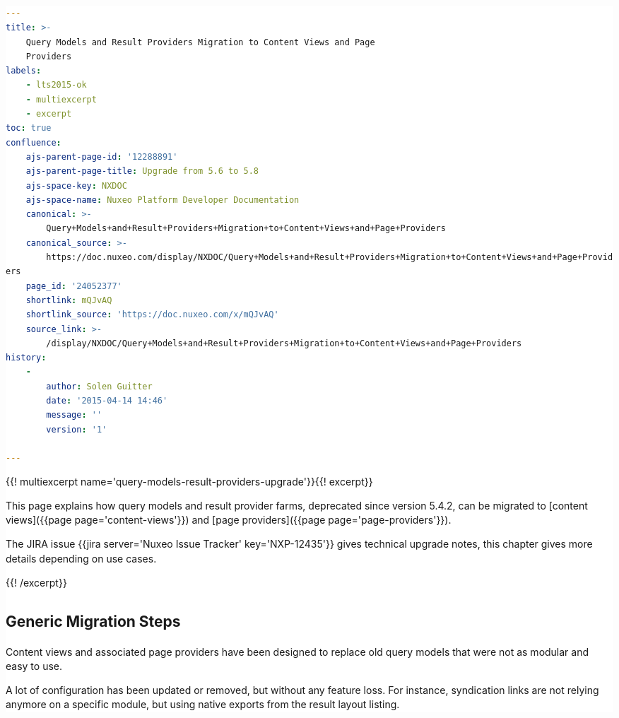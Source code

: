 ```yaml
---
title: >-
    Query Models and Result Providers Migration to Content Views and Page
    Providers
labels:
    - lts2015-ok
    - multiexcerpt
    - excerpt
toc: true
confluence:
    ajs-parent-page-id: '12288891'
    ajs-parent-page-title: Upgrade from 5.6 to 5.8
    ajs-space-key: NXDOC
    ajs-space-name: Nuxeo Platform Developer Documentation
    canonical: >-
        Query+Models+and+Result+Providers+Migration+to+Content+Views+and+Page+Providers
    canonical_source: >-
        https://doc.nuxeo.com/display/NXDOC/Query+Models+and+Result+Providers+Migration+to+Content+Views+and+Page+Providers
    page_id: '24052377'
    shortlink: mQJvAQ
    shortlink_source: 'https://doc.nuxeo.com/x/mQJvAQ'
    source_link: >-
        /display/NXDOC/Query+Models+and+Result+Providers+Migration+to+Content+Views+and+Page+Providers
history:
    - 
        author: Solen Guitter
        date: '2015-04-14 14:46'
        message: ''
        version: '1'

---
```

{{! multiexcerpt name='query-models-result-providers-upgrade'}}{{! excerpt}}

This page explains how query models and result provider farms, deprecated since version 5.4.2, can be migrated to [content views]({{page page='content-views'}}) and [page providers]({{page page='page-providers'}}).

The JIRA issue {{jira server='Nuxeo Issue Tracker' key='NXP-12435'}} gives technical upgrade notes, this chapter gives more details depending on use cases.

{{! /excerpt}}

## Generic Migration Steps

Content views and associated page providers have been designed to replace old query models that were not as modular and easy to use.

A lot of configuration has been updated or removed, but without any feature loss. For instance, syndication links are not relying anymore on a specific module, but using native exports from the result layout listing.
